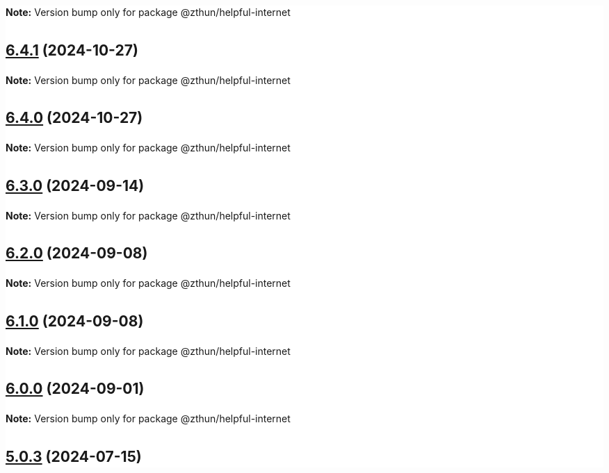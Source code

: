 **Note:** Version bump only for package @zthun/helpful-internet





## [6.4.1](https://github.com/zthun/helpful/compare/v6.4.0...v6.4.1) (2024-10-27)

**Note:** Version bump only for package @zthun/helpful-internet





## [6.4.0](https://github.com/zthun/helpful/compare/v6.3.0...v6.4.0) (2024-10-27)

**Note:** Version bump only for package @zthun/helpful-internet





## [6.3.0](https://github.com/zthun/helpful/compare/v6.2.0...v6.3.0) (2024-09-14)

**Note:** Version bump only for package @zthun/helpful-internet





## [6.2.0](https://github.com/zthun/helpful/compare/v6.1.0...v6.2.0) (2024-09-08)

**Note:** Version bump only for package @zthun/helpful-internet





## [6.1.0](https://github.com/zthun/helpful/compare/v6.0.0...v6.1.0) (2024-09-08)

**Note:** Version bump only for package @zthun/helpful-internet





## [6.0.0](https://github.com/zthun/helpful/compare/v5.0.3...v6.0.0) (2024-09-01)

**Note:** Version bump only for package @zthun/helpful-internet





## [5.0.3](https://github.com/zthun/helpful/compare/v5.0.2...v5.0.3) (2024-07-15)
